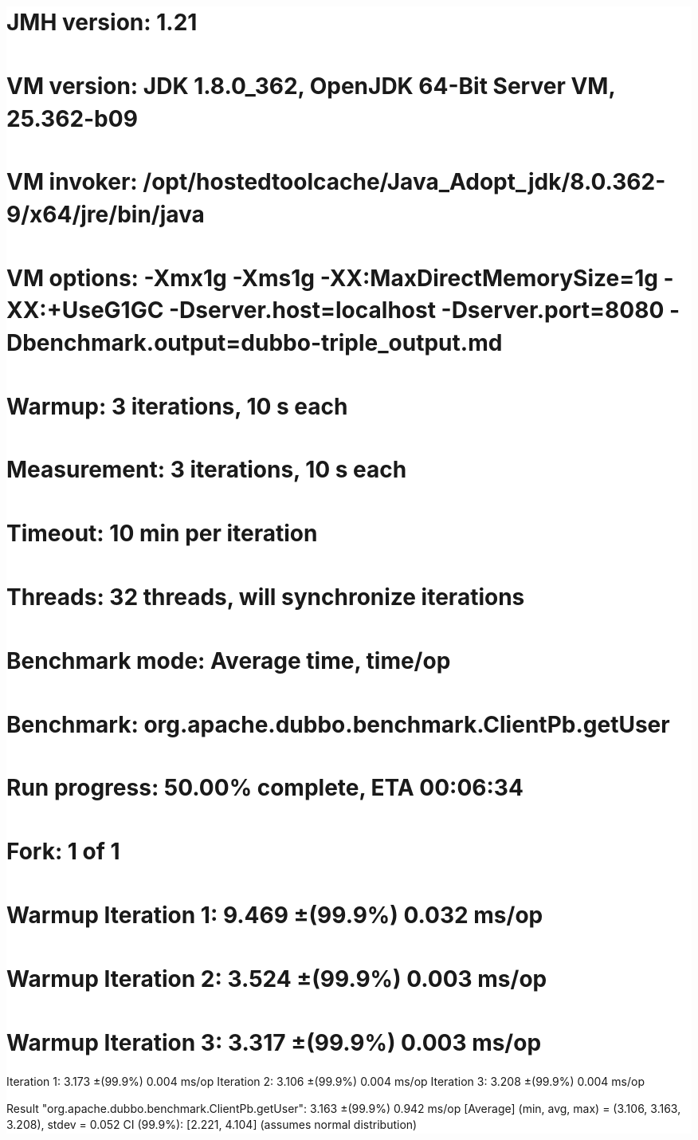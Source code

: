
# JMH version: 1.21
# VM version: JDK 1.8.0_362, OpenJDK 64-Bit Server VM, 25.362-b09
# VM invoker: /opt/hostedtoolcache/Java_Adopt_jdk/8.0.362-9/x64/jre/bin/java
# VM options: -Xmx1g -Xms1g -XX:MaxDirectMemorySize=1g -XX:+UseG1GC -Dserver.host=localhost -Dserver.port=8080 -Dbenchmark.output=dubbo-triple_output.md
# Warmup: 3 iterations, 10 s each
# Measurement: 3 iterations, 10 s each
# Timeout: 10 min per iteration
# Threads: 32 threads, will synchronize iterations
# Benchmark mode: Average time, time/op
# Benchmark: org.apache.dubbo.benchmark.ClientPb.getUser

# Run progress: 50.00% complete, ETA 00:06:34
# Fork: 1 of 1
# Warmup Iteration   1: 9.469 ±(99.9%) 0.032 ms/op
# Warmup Iteration   2: 3.524 ±(99.9%) 0.003 ms/op
# Warmup Iteration   3: 3.317 ±(99.9%) 0.003 ms/op
Iteration   1: 3.173 ±(99.9%) 0.004 ms/op
Iteration   2: 3.106 ±(99.9%) 0.004 ms/op
Iteration   3: 3.208 ±(99.9%) 0.004 ms/op


Result "org.apache.dubbo.benchmark.ClientPb.getUser":
  3.163 ±(99.9%) 0.942 ms/op [Average]
  (min, avg, max) = (3.106, 3.163, 3.208), stdev = 0.052
  CI (99.9%): [2.221, 4.104] (assumes normal distribution)
